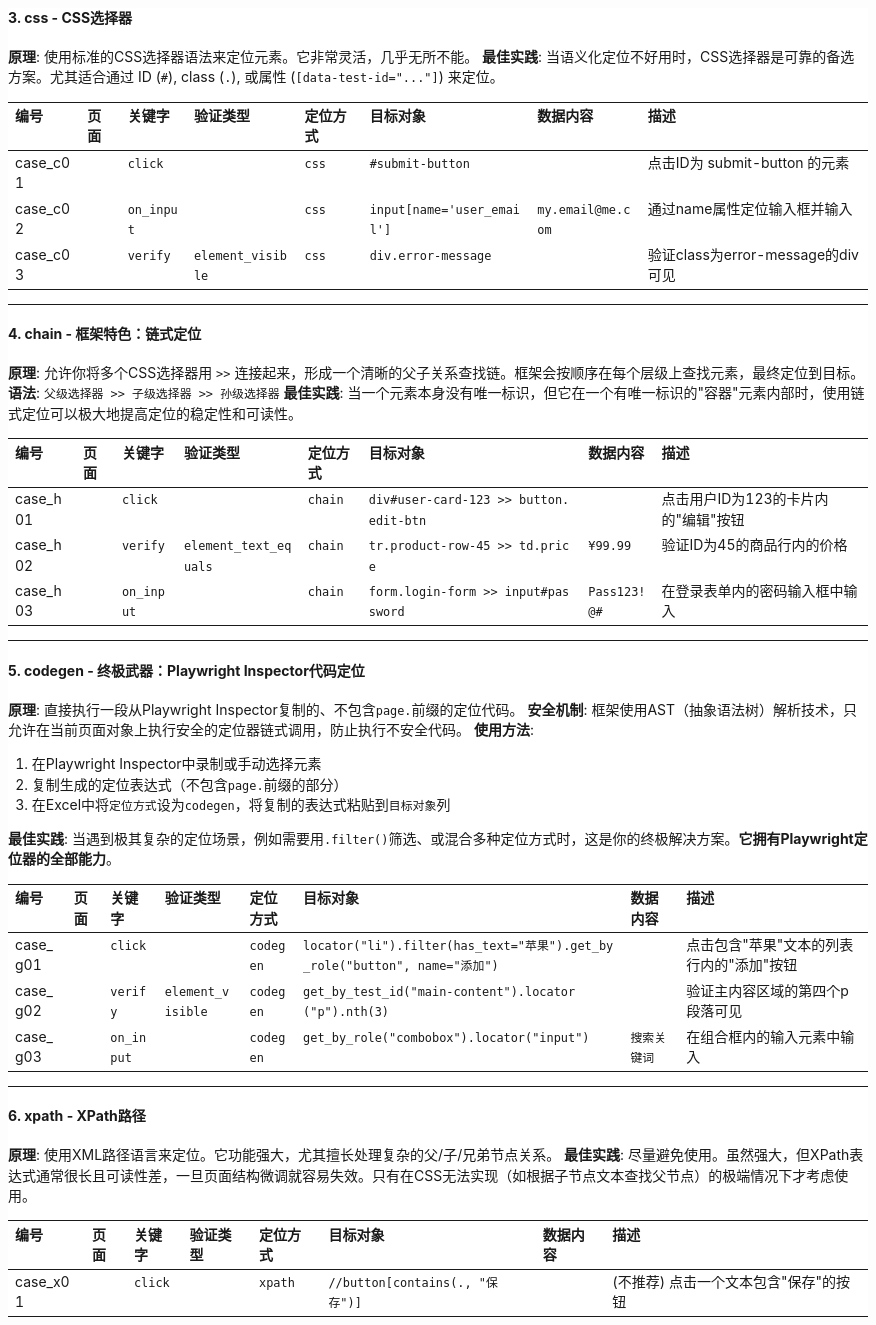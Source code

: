 
#### 3. **css** - CSS选择器
**原理**: 使用标准的CSS选择器语法来定位元素。它非常灵活，几乎无所不能。
**最佳实践**: 当语义化定位不好用时，CSS选择器是可靠的备选方案。尤其适合通过 ID (`#`), class (`.`), 或属性 (`[data-test-id="..."]`) 来定位。

| 编号 | 页面 | 关键字 | 验证类型| 定位方式 | 目标对象 | 数据内容 | 描述 |
|:--- |:--- |:--- |:--- |:--- |:--- |:--- |:--- |
| case_c01 | | `click` | | `css` | `#submit-button` | | 点击ID为 submit-button 的元素 |
| case_c02 | | `on_input`| | `css` | `input[name='user_email']` | `my.email@me.com` | 通过name属性定位输入框并输入 |
| case_c03 | | `verify`| `element_visible`| `css`| `div.error-message`| | 验证class为error-message的div可见 |

---

#### 4. **chain** - 框架特色：链式定位
**原理**: 允许你将多个CSS选择器用 `>>` 连接起来，形成一个清晰的父子关系查找链。框架会按顺序在每个层级上查找元素，最终定位到目标。
**语法**: `父级选择器 >> 子级选择器 >> 孙级选择器`
**最佳实践**: 当一个元素本身没有唯一标识，但它在一个有唯一标识的"容器"元素内部时，使用链式定位可以极大地提高定位的稳定性和可读性。

| 编号       | 页面  | 关键字      | 验证类型                  | 定位方式    | 目标对象                                   | 数据内容     | 描述                    |
| :------- | :-- | :------- | :-------------------- | :------ | :------------------------------------- | :------- | :-------------------- |
| case_h01 |     | `click`  |                       | `chain` | `div#user-card-123 >> button.edit-btn` |          | 点击用户ID为123的卡片内的"编辑"按钮 |
| case_h02 |     | `verify` | `element_text_equals` | `chain` | `tr.product-row-45 >> td.price`        | `¥99.99` | 验证ID为45的商品行内的价格       |
| case_h03 |     | `on_input`|                      | `chain` | `form.login-form >> input#password`    | `Pass123!@#` | 在登录表单内的密码输入框中输入   |

---

#### 5. **codegen** - 终极武器：Playwright Inspector代码定位
**原理**: 直接执行一段从Playwright Inspector复制的、不包含`page.`前缀的定位代码。
**安全机制**: 框架使用AST（抽象语法树）解析技术，只允许在当前页面对象上执行安全的定位器链式调用，防止执行不安全代码。
**使用方法**: 
1. 在Playwright Inspector中录制或手动选择元素
2. 复制生成的定位表达式（不包含`page.`前缀的部分）
3. 在Excel中将`定位方式`设为`codegen`，将复制的表达式粘贴到`目标对象`列

**最佳实践**: 当遇到极其复杂的定位场景，例如需要用`.filter()`筛选、或混合多种定位方式时，这是你的终极解决方案。**它拥有Playwright定位器的全部能力**。

| 编号 | 页面 | 关键字 | 验证类型| 定位方式 | 目标对象 | 数据内容 | 描述 |
|:--- |:--- |:--- |:--- |:--- |:--- |:--- |:--- |
| case_g01 | | `click` | | `codegen`| `locator("li").filter(has_text="苹果").get_by_role("button", name="添加")` | | 点击包含"苹果"文本的列表行内的"添加"按钮 |
| case_g02 | | `verify`| `element_visible`| `codegen`| `get_by_test_id("main-content").locator("p").nth(3)`| | 验证主内容区域的第四个p段落可见 |
| case_g03 | | `on_input`| | `codegen`| `get_by_role("combobox").locator("input")` | `搜索关键词` | 在组合框内的输入元素中输入 |

---

#### 6. **xpath** - XPath路径
**原理**: 使用XML路径语言来定位。它功能强大，尤其擅长处理复杂的父/子/兄弟节点关系。
**最佳实践**: 尽量避免使用。虽然强大，但XPath表达式通常很长且可读性差，一旦页面结构微调就容易失效。只有在CSS无法实现（如根据子节点文本查找父节点）的极端情况下才考虑使用。

| 编号 | 页面 | 关键字 | 验证类型| 定位方式 | 目标对象 | 数据内容 | 描述 |
|:--- |:--- |:--- |:--- |:--- |:--- |:--- |:--- |
| case_x01 | | `click` | | `xpath`| `//button[contains(., "保存")]` | | (不推荐) 点击一个文本包含"保存"的按钮 |
